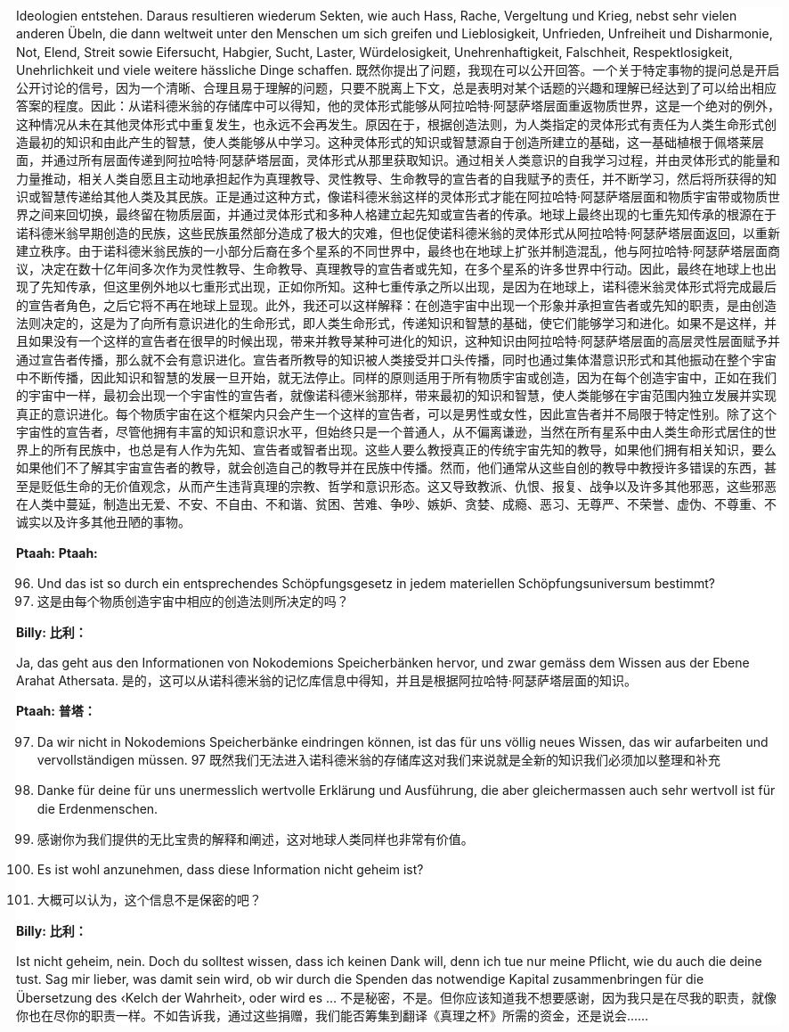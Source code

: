 Ideologien entstehen. Daraus resultieren wiederum Sekten, wie auch Hass, Rache, Vergeltung und Krieg, nebst sehr vielen anderen Übeln, die dann weltweit unter den Menschen um sich greifen und Lieblosigkeit, Unfrieden, Unfreiheit und Disharmonie, Not, Elend, Streit sowie Eifersucht, Habgier, Sucht, Laster, Würdelosigkeit, Unehrenhaftigkeit, Falschheit, Respektlosigkeit, Unehrlichkeit und viele weitere hässliche Dinge schaffen.
既然你提出了问题，我现在可以公开回答。一个关于特定事物的提问总是开启公开讨论的信号，因为一个清晰、合理且易于理解的问题，只要不脱离上下文，总是表明对某个话题的兴趣和理解已经达到了可以给出相应答案的程度。因此：从诺科德米翁的存储库中可以得知，他的灵体形式能够从阿拉哈特·阿瑟萨塔层面重返物质世界，这是一个绝对的例外，这种情况从未在其他灵体形式中重复发生，也永远不会再发生。原因在于，根据创造法则，为人类指定的灵体形式有责任为人类生命形式创造最初的知识和由此产生的智慧，使人类能够从中学习。这种灵体形式的知识或智慧源自于创造所建立的基础，这一基础植根于佩塔莱层面，并通过所有层面传递到阿拉哈特·阿瑟萨塔层面，灵体形式从那里获取知识。通过相关人类意识的自我学习过程，并由灵体形式的能量和力量推动，相关人类自愿且主动地承担起作为真理教导、灵性教导、生命教导的宣告者的自我赋予的责任，并不断学习，然后将所获得的知识或智慧传递给其他人类及其民族。正是通过这种方式，像诺科德米翁这样的灵体形式才能在阿拉哈特·阿瑟萨塔层面和物质宇宙带或物质世界之间来回切换，最终留在物质层面，并通过灵体形式和多种人格建立起先知或宣告者的传承。地球上最终出现的七重先知传承的根源在于诺科德米翁早期创造的民族，这些民族虽然部分造成了极大的灾难，但也促使诺科德米翁的灵体形式从阿拉哈特·阿瑟萨塔层面返回，以重新建立秩序。由于诺科德米翁民族的一小部分后裔在多个星系的不同世界中，最终也在地球上扩张并制造混乱，他与阿拉哈特·阿瑟萨塔层面商议，决定在数十亿年间多次作为灵性教导、生命教导、真理教导的宣告者或先知，在多个星系的许多世界中行动。因此，最终在地球上也出现了先知传承，但这里例外地以七重形式出现，正如你所知。这种七重传承之所以出现，是因为在地球上，诺科德米翁灵体形式将完成最后的宣告者角色，之后它将不再在地球上显现。此外，我还可以这样解释：在创造宇宙中出现一个形象并承担宣告者或先知的职责，是由创造法则决定的，这是为了向所有意识进化的生命形式，即人类生命形式，传递知识和智慧的基础，使它们能够学习和进化。如果不是这样，并且如果没有一个这样的宣告者在很早的时候出现，带来并教导某种可进化的知识，这种知识由阿拉哈特·阿瑟萨塔层面的高层灵性层面赋予并通过宣告者传播，那么就不会有意识进化。宣告者所教导的知识被人类接受并口头传播，同时也通过集体潜意识形式和其他振动在整个宇宙中不断传播，因此知识和智慧的发展一旦开始，就无法停止。同样的原则适用于所有物质宇宙或创造，因为在每个创造宇宙中，正如在我们的宇宙中一样，最初会出现一个宇宙性的宣告者，就像诺科德米翁那样，带来最初的知识和智慧，使人类能够在宇宙范围内独立发展并实现真正的意识进化。每个物质宇宙在这个框架内只会产生一个这样的宣告者，可以是男性或女性，因此宣告者并不局限于特定性别。除了这个宇宙性的宣告者，尽管他拥有丰富的知识和意识水平，但始终只是一个普通人，从不偏离谦逊，当然在所有星系中由人类生命形式居住的世界上的所有民族中，也总是有人作为先知、宣告者或智者出现。这些人要么教授真正的传统宇宙先知的教导，如果他们拥有相关知识，要么如果他们不了解其宇宙宣告者的教导，就会创造自己的教导并在民族中传播。然而，他们通常从这些自创的教导中教授许多错误的东西，甚至是贬低生命的无价值观念，从而产生违背真理的宗教、哲学和意识形态。这又导致教派、仇恨、报复、战争以及许多其他邪恶，这些邪恶在人类中蔓延，制造出无爱、不安、不自由、不和谐、贫困、苦难、争吵、嫉妒、贪婪、成瘾、恶习、无尊严、不荣誉、虚伪、不尊重、不诚实以及许多其他丑陋的事物。

**Ptaah:**
**Ptaah:**

96. Und das ist so durch ein entsprechendes Schöpfungsgesetz in jedem materiellen Schöpfungsuniversum bestimmt?
96. 这是由每个物质创造宇宙中相应的创造法则所决定的吗？

**Billy:**
**比利：**

Ja, das geht aus den Informationen von Nokodemions Speicherbänken hervor, und zwar gemäss dem Wissen aus der Ebene Arahat Athersata.
是的，这可以从诺科德米翁的记忆库信息中得知，并且是根据阿拉哈特·阿瑟萨塔层面的知识。

**Ptaah:**
**普塔：**

97. Da wir nicht in Nokodemions Speicherbänke eindringen können, ist das für uns völlig neues Wissen, das wir aufarbeiten und vervollständigen müssen.
97 既然我们无法进入诺科德米翁的存储库这对我们来说就是全新的知识我们必须加以整理和补充

98. Danke für deine für uns unermesslich wertvolle Erklärung und Ausführung, die aber gleichermassen auch sehr wertvoll ist für die Erdenmenschen.
98. 感谢你为我们提供的无比宝贵的解释和阐述，这对地球人类同样也非常有价值。

99. Es ist wohl anzunehmen, dass diese Information nicht geheim ist?
99. 大概可以认为，这个信息不是保密的吧？

**Billy:**
**比利：**

Ist nicht geheim, nein. Doch du solltest wissen, dass ich keinen Dank will, denn ich tue nur meine Pflicht, wie du auch die deine tust. Sag mir lieber, was damit sein wird, ob wir durch die Spenden das notwendige Kapital zusammenbringen für die Übersetzung des ‹Kelch der Wahrheit›, oder wird es …
不是秘密，不是。但你应该知道我不想要感谢，因为我只是在尽我的职责，就像你也在尽你的职责一样。不如告诉我，通过这些捐赠，我们能否筹集到翻译《真理之杯》所需的资金，还是说会……
